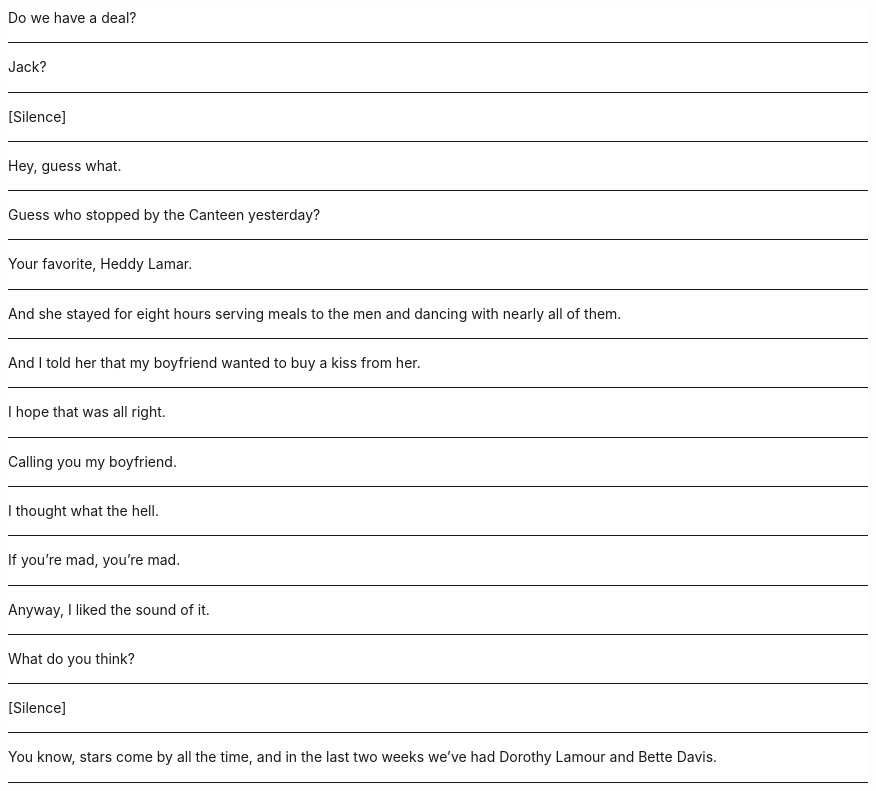 
Do we have a deal?

---

Jack?

---

[Silence]

---

Hey, guess what.

---

Guess who stopped by the Canteen yesterday?

---

Your favorite, Heddy Lamar.

---

And she stayed for eight hours serving meals to the men and dancing with nearly all of them.

---

And I told her that my boyfriend wanted to buy a kiss from her.

---

I hope that was all right.

---

Calling you my boyfriend.

---

I thought what the hell.

---

If you’re mad, you’re mad.

---

Anyway, I liked the sound of it.

---

What do you think?

---

[Silence]

---

You know, stars come by all the time, and in the last two weeks we’ve had Dorothy Lamour and Bette Davis.

---